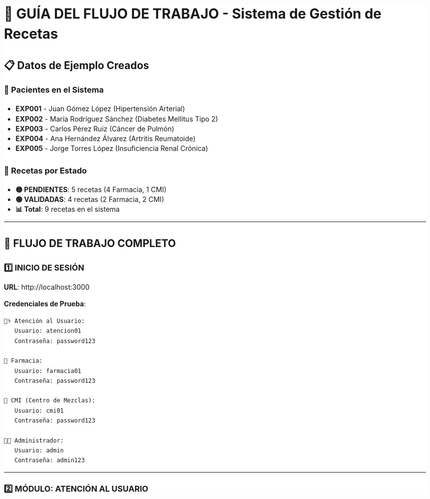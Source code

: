 # 🏥 **GUÍA DEL FLUJO DE TRABAJO - Sistema de Gestión de Recetas**

## 📋 **Datos de Ejemplo Creados**

### **👥 Pacientes en el Sistema**

- **EXP001** - Juan Gómez López (Hipertensión Arterial)
- **EXP002** - María Rodríguez Sánchez (Diabetes Mellitus Tipo 2)
- **EXP003** - Carlos Pérez Ruiz (Cáncer de Pulmón)
- **EXP004** - Ana Hernández Álvarez (Artritis Reumatoide)
- **EXP005** - Jorge Torres López (Insuficiencia Renal Crónica)

### **📜 Recetas por Estado**

- **🟡 PENDIENTES**: 5 recetas (4 Farmacia, 1 CMI)
- **🟢 VALIDADAS**: 4 recetas (2 Farmacia, 2 CMI)
- **📊 Total**: 9 recetas en el sistema

---

## 🔄 **FLUJO DE TRABAJO COMPLETO**

### **1️⃣ INICIO DE SESIÓN**

**URL**: http://localhost:3000

**Credenciales de Prueba**:

```
👨‍⚕️ Atención al Usuario:
   Usuario: atencion01
   Contraseña: password123

💊 Farmacia:
   Usuario: farmacia01
   Contraseña: password123

🏥 CMI (Centro de Mezclas):
   Usuario: cmi01
   Contraseña: password123

👨‍💼 Administrador:
   Usuario: admin
   Contraseña: admin123
```

---

### **2️⃣ MÓDULO: ATENCIÓN AL USUARIO**
